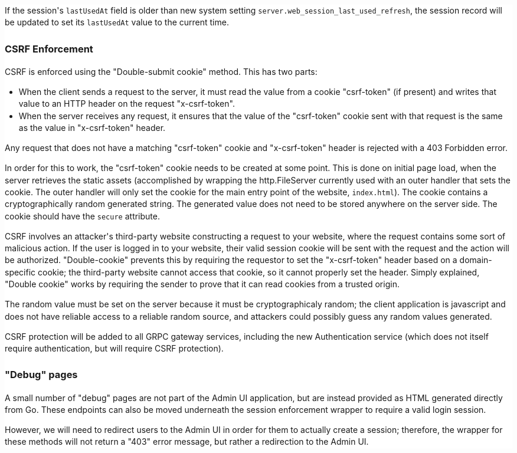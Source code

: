 If the session's `lastUsedAt` field is older than new system setting
`server.web_session_last_used_refresh`, the session record will be updated
to set its `lastUsedAt` value to the current time.

### CSRF Enforcement

CSRF is enforced using the "Double-submit cookie" method. This has two parts:

+ When the client sends a request to the server, it must read the value from a
cookie "csrf-token" (if present) and writes that value to an HTTP header on the
request "x-csrf-token".
+ When the server receives any request, it ensures that the value of the
"csrf-token" cookie sent with that request is the same as the value in
"x-csrf-token" header.

Any request that does not have a matching "csrf-token" cookie and "x-csrf-token"
header is rejected with a 403 Forbidden error.

In order for this to work, the "csrf-token" cookie needs to be created at some
point. This is done on initial page load, when the server retrieves the static
assets (accomplished by wrapping the http.FileServer currently used with an
outer handler that sets the cookie. The outer handler will only set the cookie
for the main entry point of the website, `index.html`). The cookie contains a
cryptographically random generated string. The generated value does not need to
be stored anywhere on the server side. The cookie should have the `secure`
attribute.

CSRF involves an attacker's third-party website constructing a request to your
website, where the request contains some sort of malicious action. If the user
is logged in to your website, their valid session cookie will be sent with the
request and the action will be authorized. "Double-cookie" prevents this by
requiring the requestor to set the "x-csrf-token" header based on a
domain-specific cookie; the third-party website cannot access that cookie, so it
cannot properly set the header. Simply explained, "Double cookie" works by
requiring the sender to prove that it can read cookies from a trusted origin.

The random value must be set on the server because it must be cryptographicaly
random; the client application is javascript and does not have reliable access
to a reliable random source, and attackers could possibly guess any random
values generated.

CSRF protection will be added to all GRPC gateway services, including the new
Authentication service (which does not itself require authentication, but will
require CSRF protection).

### "Debug" pages

A small number of "debug" pages are not part of the Admin UI application, but
are instead provided as HTML generated directly from Go. These endpoints can
also be moved underneath the session enforcement wrapper to require a valid
login session.

However, we will need to redirect users to the Admin UI in order for them to
actually create a session; therefore, the wrapper for these methods will not
return a "403" error message, but rather a redirection to the Admin UI.
